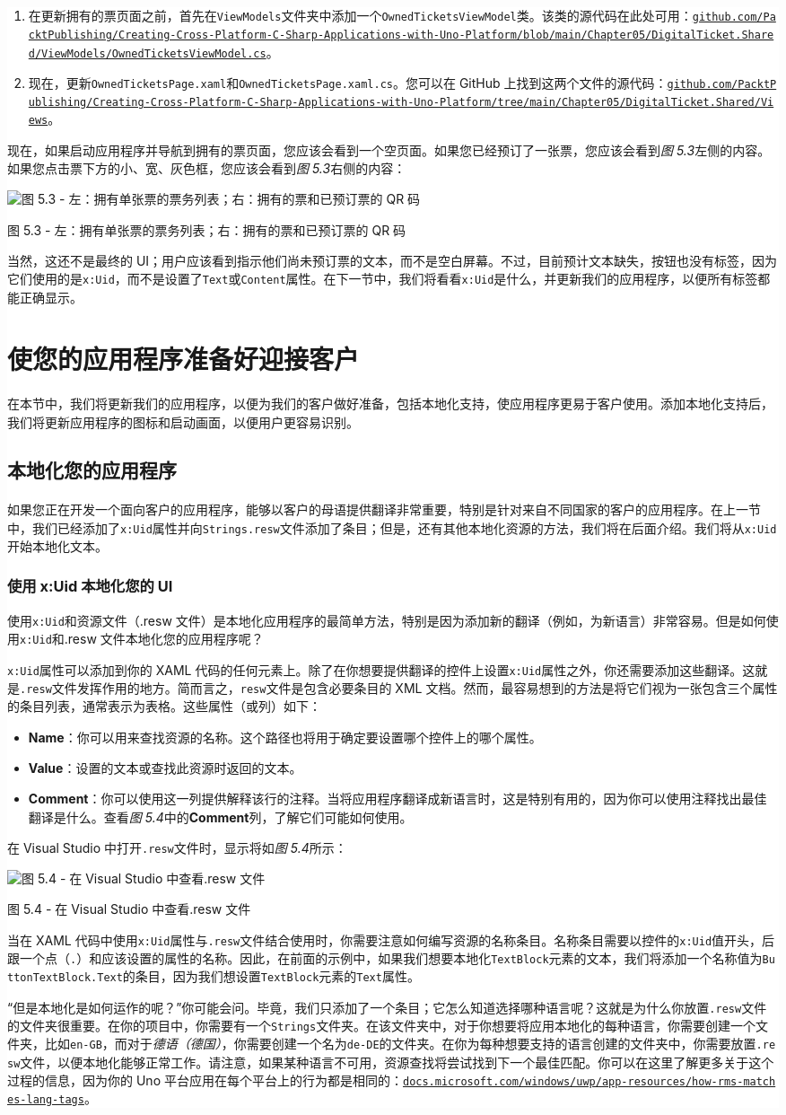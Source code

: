 1.  在更新拥有的票页面之前，首先在`ViewModels`文件夹中添加一个`OwnedTicketsViewModel`类。该类的源代码在此处可用：[`github.com/PacktPublishing/Creating-Cross-Platform-C-Sharp-Applications-with-Uno-Platform/blob/main/Chapter05/DigitalTicket.Shared/ViewModels/OwnedTicketsViewModel.cs`](https://github.com/PacktPublishing/Creating-Cross-Platform-C-Sharp-Applications-with-Uno-Platform/blob/main/Chapter05/DigitalTicket.Shared/ViewModels/OwnedTicketsViewModel.cs)。

1.  现在，更新`OwnedTicketsPage.xaml`和`OwnedTicketsPage.xaml.cs`。您可以在 GitHub 上找到这两个文件的源代码：[`github.com/PacktPublishing/Creating-Cross-Platform-C-Sharp-Applications-with-Uno-Platform/tree/main/Chapter05/DigitalTicket.Shared/Views`](https://github.com/PacktPublishing/Creating-Cross-Platform-C-Sharp-Applications-with-Uno-Platform/tree/main/Chapter05/DigitalTicket.Shared/Views)。

现在，如果启动应用程序并导航到拥有的票页面，您应该会看到一个空页面。如果您已经预订了一张票，您应该会看到*图 5.3*左侧的内容。如果您点击票下方的小、宽、灰色框，您应该会看到*图 5.3*右侧的内容：

![图 5.3 - 左：拥有单张票的票务列表；右：拥有的票和已预订票的 QR 码](https://github.com/OpenDocCN/freelearn-csharp-zh/raw/master/docs/crt-xplat-cs-app-uno-plat/img/Figure_5.03_B17132.jpg)

图 5.3 - 左：拥有单张票的票务列表；右：拥有的票和已预订票的 QR 码

当然，这还不是最终的 UI；用户应该看到指示他们尚未预订票的文本，而不是空白屏幕。不过，目前预计文本缺失，按钮也没有标签，因为它们使用的是`x:Uid`，而不是设置了`Text`或`Content`属性。在下一节中，我们将看看`x:Uid`是什么，并更新我们的应用程序，以便所有标签都能正确显示。

# 使您的应用程序准备好迎接客户

在本节中，我们将更新我们的应用程序，以便为我们的客户做好准备，包括本地化支持，使应用程序更易于客户使用。添加本地化支持后，我们将更新应用程序的图标和启动画面，以便用户更容易识别。

## 本地化您的应用程序

如果您正在开发一个面向客户的应用程序，能够以客户的母语提供翻译非常重要，特别是针对来自不同国家的客户的应用程序。在上一节中，我们已经添加了`x:Uid`属性并向`Strings.resw`文件添加了条目；但是，还有其他本地化资源的方法，我们将在后面介绍。我们将从`x:Uid`开始本地化文本。

### 使用 x:Uid 本地化您的 UI

使用`x:Uid`和资源文件（.resw 文件）是本地化应用程序的最简单方法，特别是因为添加新的翻译（例如，为新语言）非常容易。但是如何使用`x:Uid`和.resw 文件本地化您的应用程序呢？

`x:Uid`属性可以添加到你的 XAML 代码的任何元素上。除了在你想要提供翻译的控件上设置`x:Uid`属性之外，你还需要添加这些翻译。这就是`.resw`文件发挥作用的地方。简而言之，`resw`文件是包含必要条目的 XML 文档。然而，最容易想到的方法是将它们视为一张包含三个属性的条目列表，通常表示为表格。这些属性（或列）如下：

+   **Name**：你可以用来查找资源的名称。这个路径也将用于确定要设置哪个控件上的哪个属性。

+   **Value**：设置的文本或查找此资源时返回的文本。

+   **Comment**：你可以使用这一列提供解释该行的注释。当将应用程序翻译成新语言时，这是特别有用的，因为你可以使用注释找出最佳翻译是什么。查看*图 5.4*中的**Comment**列，了解它们可能如何使用。

在 Visual Studio 中打开`.resw`文件时，显示将如*图 5.4*所示：

![图 5.4 - 在 Visual Studio 中查看.resw 文件](https://github.com/OpenDocCN/freelearn-csharp-zh/raw/master/docs/crt-xplat-cs-app-uno-plat/img/Figure_5.04_B17132.jpg)

图 5.4 - 在 Visual Studio 中查看.resw 文件

当在 XAML 代码中使用`x:Uid`属性与`.resw`文件结合使用时，你需要注意如何编写资源的名称条目。名称条目需要以控件的`x:Uid`值开头，后跟一个点（`.`）和应该设置的属性的名称。因此，在前面的示例中，如果我们想要本地化`TextBlock`元素的文本，我们将添加一个名称值为`ButtonTextBlock.Text`的条目，因为我们想设置`TextBlock`元素的`Text`属性。

“但是本地化是如何运作的呢？”你可能会问。毕竟，我们只添加了一个条目；它怎么知道选择哪种语言呢？这就是为什么你放置`.resw`文件的文件夹很重要。在你的项目中，你需要有一个`Strings`文件夹。在该文件夹中，对于你想要将应用本地化的每种语言，你需要创建一个文件夹，比如`en-GB`，而对于*德语（德国）*，你需要创建一个名为`de-DE`的文件夹。在你为每种想要支持的语言创建的文件夹中，你需要放置`.resw`文件，以便本地化能够正常工作。请注意，如果某种语言不可用，资源查找将尝试找到下一个最佳匹配。你可以在这里了解更多关于这个过程的信息，因为你的 Uno 平台应用在每个平台上的行为都是相同的：[`docs.microsoft.com/windows/uwp/app-resources/how-rms-matches-lang-tags`](https://docs.microsoft.com/windows/uwp/app-resources/how-rms-matches-lang-tags)。
